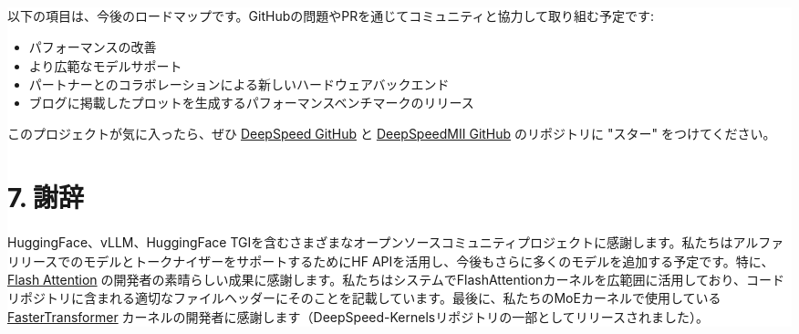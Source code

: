以下の項目は、今後のロードマップです。GitHubの問題やPRを通じてコミュニティと協力して取り組む予定です:

- パフォーマンスの改善
- より広範なモデルサポート
- パートナーとのコラボレーションによる新しいハードウェアバックエンド
- ブログに掲載したプロットを生成するパフォーマンスベンチマークのリリース

このプロジェクトが気に入ったら、ぜひ [DeepSpeed GitHub](https://github.com/deepspeedai/DeepSpeed/) と [DeepSpeedMII GitHub](https://github.com/deepspeedai/DeepSpeed-MII/) のリポジトリに "スター" をつけてください。

# 7. 謝辞 <a name="acknowledgements"></a>

HuggingFace、vLLM、HuggingFace TGIを含むさまざまなオープンソースコミュニティプロジェクトに感謝します。私たちはアルファリリースでのモデルとトークナイザーをサポートするためにHF APIを活用し、今後もさらに多くのモデルを追加する予定です。特に、[Flash Attention](https://github.com/Dao-AILab/flash-attention) の開発者の素晴らしい成果に感謝します。私たちはシステムでFlashAttentionカーネルを広範囲に活用しており、コードリポジトリに含まれる適切なファイルヘッダーにそのことを記載しています。最後に、私たちのMoEカーネルで使用している [FasterTransformer](https://github.com/NVIDIA/FasterTransformer) カーネルの開発者に感謝します（DeepSpeed-Kernelsリポジトリの一部としてリリースされました）。
